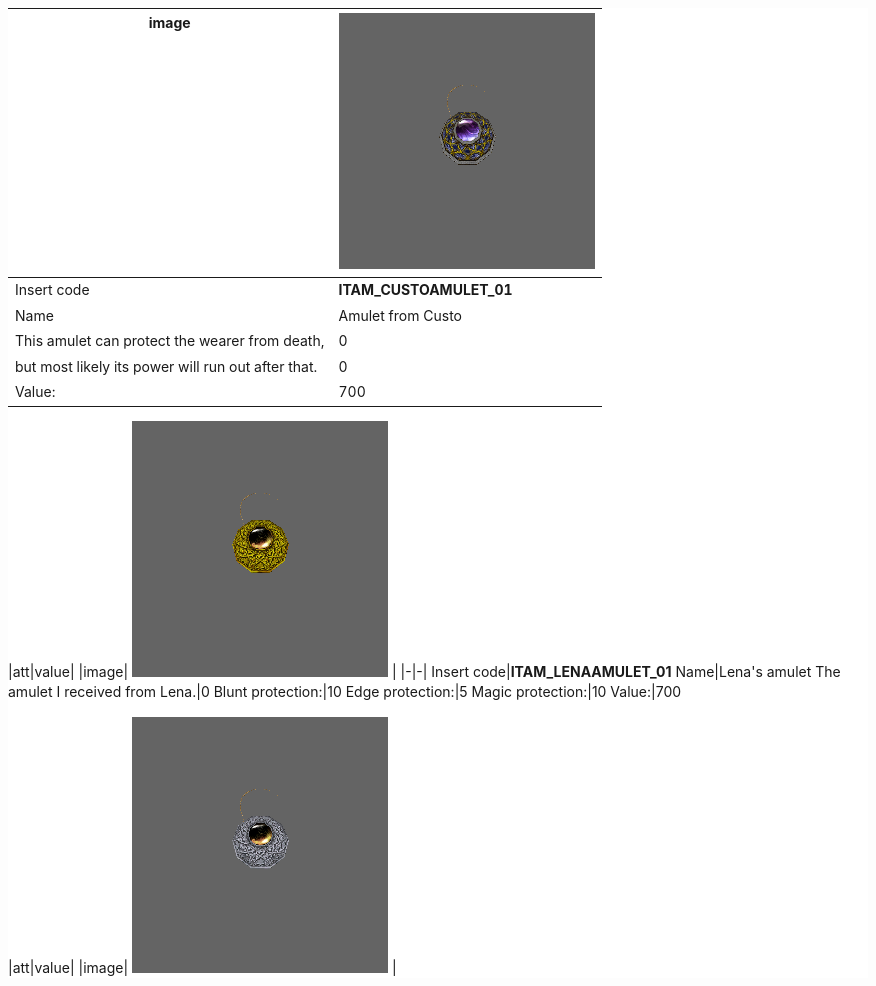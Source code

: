 |image| ![ITAM_CUSTOAMULET_01](https://github.com/auronen/CoM-itemlist/blob/master/img/ITAM_CUSTOAMULET_01.png?raw=true) | 
|-|-|
Insert code|**ITAM_CUSTOAMULET_01**
Name|Amulet from Custo
This amulet can protect the wearer from death,|0
but most likely its power will run out after that.|0
Value:|700

|att|value|
|image| ![ITAM_LENAAMULET_01](https://github.com/auronen/CoM-itemlist/blob/master/img/ITAM_LENAAMULET_01.png?raw=true) | 
|-|-|
Insert code|**ITAM_LENAAMULET_01**
Name|Lena's amulet
The amulet I received from Lena.|0
Blunt protection:|10
Edge protection:|5
Magic protection:|10
Value:|700

|att|value|
|image| ![ITAM_OLDWOMAN_01](https://github.com/auronen/CoM-itemlist/blob/master/img/ITAM_OLDWOMAN_01.png?raw=true) | 